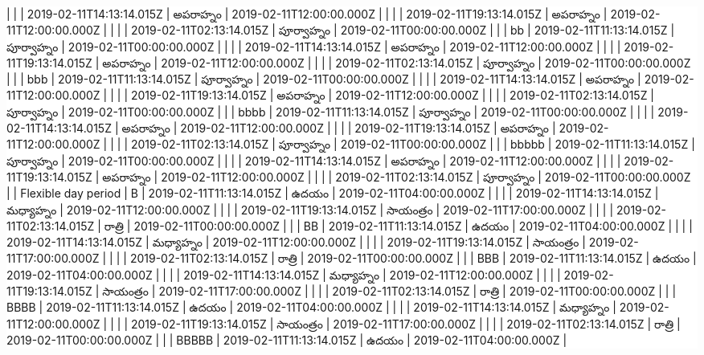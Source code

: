 |                                 |              | 2019-02-11T14:13:14.015Z | అపరాహ్నం                                                 | 2019-02-11T12:00:00.000Z |
|                                 |              | 2019-02-11T19:13:14.015Z | అపరాహ్నం                                                 | 2019-02-11T12:00:00.000Z |
|                                 |              | 2019-02-11T02:13:14.015Z | పూర్వాహ్నం                                               | 2019-02-11T00:00:00.000Z |
|                                 | bb           | 2019-02-11T11:13:14.015Z | పూర్వాహ్నం                                               | 2019-02-11T00:00:00.000Z |
|                                 |              | 2019-02-11T14:13:14.015Z | అపరాహ్నం                                                 | 2019-02-11T12:00:00.000Z |
|                                 |              | 2019-02-11T19:13:14.015Z | అపరాహ్నం                                                 | 2019-02-11T12:00:00.000Z |
|                                 |              | 2019-02-11T02:13:14.015Z | పూర్వాహ్నం                                               | 2019-02-11T00:00:00.000Z |
|                                 | bbb          | 2019-02-11T11:13:14.015Z | పూర్వాహ్నం                                               | 2019-02-11T00:00:00.000Z |
|                                 |              | 2019-02-11T14:13:14.015Z | అపరాహ్నం                                                 | 2019-02-11T12:00:00.000Z |
|                                 |              | 2019-02-11T19:13:14.015Z | అపరాహ్నం                                                 | 2019-02-11T12:00:00.000Z |
|                                 |              | 2019-02-11T02:13:14.015Z | పూర్వాహ్నం                                               | 2019-02-11T00:00:00.000Z |
|                                 | bbbb         | 2019-02-11T11:13:14.015Z | పూర్వాహ్నం                                               | 2019-02-11T00:00:00.000Z |
|                                 |              | 2019-02-11T14:13:14.015Z | అపరాహ్నం                                                 | 2019-02-11T12:00:00.000Z |
|                                 |              | 2019-02-11T19:13:14.015Z | అపరాహ్నం                                                 | 2019-02-11T12:00:00.000Z |
|                                 |              | 2019-02-11T02:13:14.015Z | పూర్వాహ్నం                                               | 2019-02-11T00:00:00.000Z |
|                                 | bbbbb        | 2019-02-11T11:13:14.015Z | పూర్వాహ్నం                                               | 2019-02-11T00:00:00.000Z |
|                                 |              | 2019-02-11T14:13:14.015Z | అపరాహ్నం                                                 | 2019-02-11T12:00:00.000Z |
|                                 |              | 2019-02-11T19:13:14.015Z | అపరాహ్నం                                                 | 2019-02-11T12:00:00.000Z |
|                                 |              | 2019-02-11T02:13:14.015Z | పూర్వాహ్నం                                               | 2019-02-11T00:00:00.000Z |
| Flexible day period             | B            | 2019-02-11T11:13:14.015Z | ఉదయం                                                     | 2019-02-11T04:00:00.000Z |
|                                 |              | 2019-02-11T14:13:14.015Z | మధ్యాహ్నం                                                | 2019-02-11T12:00:00.000Z |
|                                 |              | 2019-02-11T19:13:14.015Z | సాయంత్రం                                                 | 2019-02-11T17:00:00.000Z |
|                                 |              | 2019-02-11T02:13:14.015Z | రాత్రి                                                   | 2019-02-11T00:00:00.000Z |
|                                 | BB           | 2019-02-11T11:13:14.015Z | ఉదయం                                                     | 2019-02-11T04:00:00.000Z |
|                                 |              | 2019-02-11T14:13:14.015Z | మధ్యాహ్నం                                                | 2019-02-11T12:00:00.000Z |
|                                 |              | 2019-02-11T19:13:14.015Z | సాయంత్రం                                                 | 2019-02-11T17:00:00.000Z |
|                                 |              | 2019-02-11T02:13:14.015Z | రాత్రి                                                   | 2019-02-11T00:00:00.000Z |
|                                 | BBB          | 2019-02-11T11:13:14.015Z | ఉదయం                                                     | 2019-02-11T04:00:00.000Z |
|                                 |              | 2019-02-11T14:13:14.015Z | మధ్యాహ్నం                                                | 2019-02-11T12:00:00.000Z |
|                                 |              | 2019-02-11T19:13:14.015Z | సాయంత్రం                                                 | 2019-02-11T17:00:00.000Z |
|                                 |              | 2019-02-11T02:13:14.015Z | రాత్రి                                                   | 2019-02-11T00:00:00.000Z |
|                                 | BBBB         | 2019-02-11T11:13:14.015Z | ఉదయం                                                     | 2019-02-11T04:00:00.000Z |
|                                 |              | 2019-02-11T14:13:14.015Z | మధ్యాహ్నం                                                | 2019-02-11T12:00:00.000Z |
|                                 |              | 2019-02-11T19:13:14.015Z | సాయంత్రం                                                 | 2019-02-11T17:00:00.000Z |
|                                 |              | 2019-02-11T02:13:14.015Z | రాత్రి                                                   | 2019-02-11T00:00:00.000Z |
|                                 | BBBBB        | 2019-02-11T11:13:14.015Z | ఉదయం                                                     | 2019-02-11T04:00:00.000Z |